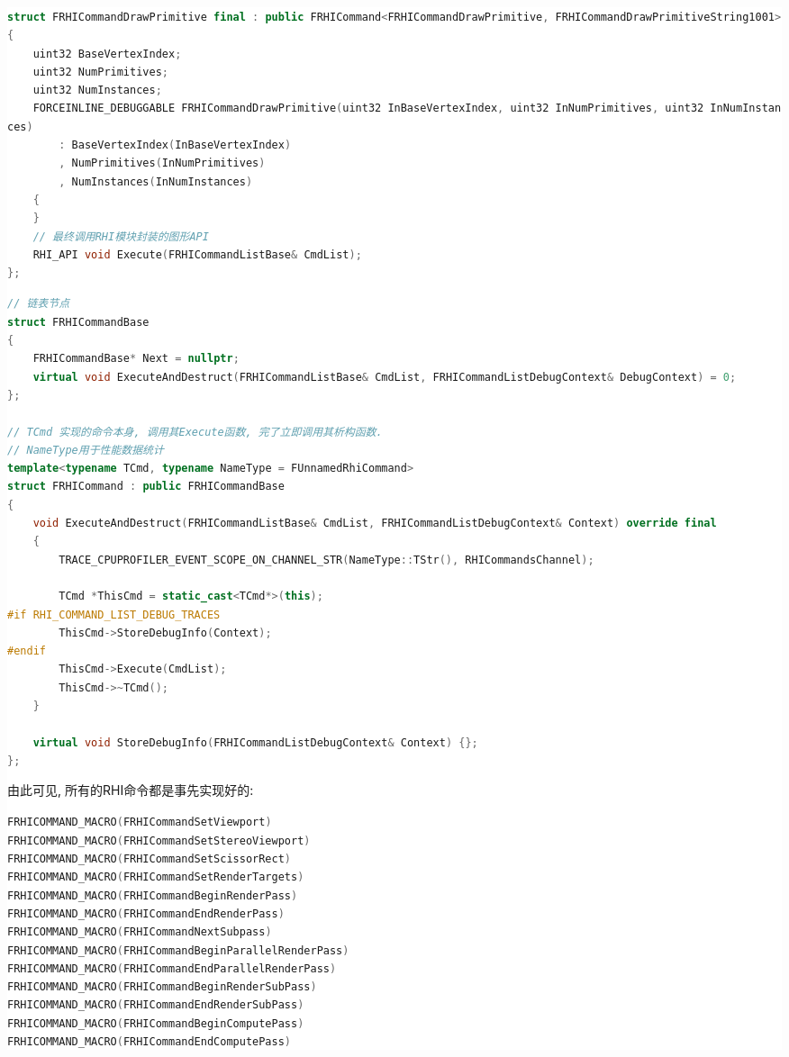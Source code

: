 ```c++
struct FRHICommandDrawPrimitive final : public FRHICommand<FRHICommandDrawPrimitive, FRHICommandDrawPrimitiveString1001>
{
	uint32 BaseVertexIndex;
	uint32 NumPrimitives;
	uint32 NumInstances;
	FORCEINLINE_DEBUGGABLE FRHICommandDrawPrimitive(uint32 InBaseVertexIndex, uint32 InNumPrimitives, uint32 InNumInstances)
		: BaseVertexIndex(InBaseVertexIndex)
		, NumPrimitives(InNumPrimitives)
		, NumInstances(InNumInstances)
	{
	}
	// 最终调用RHI模块封装的图形API
	RHI_API void Execute(FRHICommandListBase& CmdList);
};
```

```c++
// 链表节点
struct FRHICommandBase
{
	FRHICommandBase* Next = nullptr;
	virtual void ExecuteAndDestruct(FRHICommandListBase& CmdList, FRHICommandListDebugContext& DebugContext) = 0;
};

// TCmd 实现的命令本身, 调用其Execute函数, 完了立即调用其析构函数.
// NameType用于性能数据统计
template<typename TCmd, typename NameType = FUnnamedRhiCommand>
struct FRHICommand : public FRHICommandBase
{
	void ExecuteAndDestruct(FRHICommandListBase& CmdList, FRHICommandListDebugContext& Context) override final
	{
		TRACE_CPUPROFILER_EVENT_SCOPE_ON_CHANNEL_STR(NameType::TStr(), RHICommandsChannel);

		TCmd *ThisCmd = static_cast<TCmd*>(this);
#if RHI_COMMAND_LIST_DEBUG_TRACES
		ThisCmd->StoreDebugInfo(Context);
#endif
		ThisCmd->Execute(CmdList);
		ThisCmd->~TCmd();
	}

	virtual void StoreDebugInfo(FRHICommandListDebugContext& Context) {};
};
```

由此可见, 所有的RHI命令都是事先实现好的:

```c++
FRHICOMMAND_MACRO(FRHICommandSetViewport)
FRHICOMMAND_MACRO(FRHICommandSetStereoViewport)
FRHICOMMAND_MACRO(FRHICommandSetScissorRect)
FRHICOMMAND_MACRO(FRHICommandSetRenderTargets)
FRHICOMMAND_MACRO(FRHICommandBeginRenderPass)
FRHICOMMAND_MACRO(FRHICommandEndRenderPass)
FRHICOMMAND_MACRO(FRHICommandNextSubpass)
FRHICOMMAND_MACRO(FRHICommandBeginParallelRenderPass)
FRHICOMMAND_MACRO(FRHICommandEndParallelRenderPass)
FRHICOMMAND_MACRO(FRHICommandBeginRenderSubPass)
FRHICOMMAND_MACRO(FRHICommandEndRenderSubPass)
FRHICOMMAND_MACRO(FRHICommandBeginComputePass)
FRHICOMMAND_MACRO(FRHICommandEndComputePass)
```